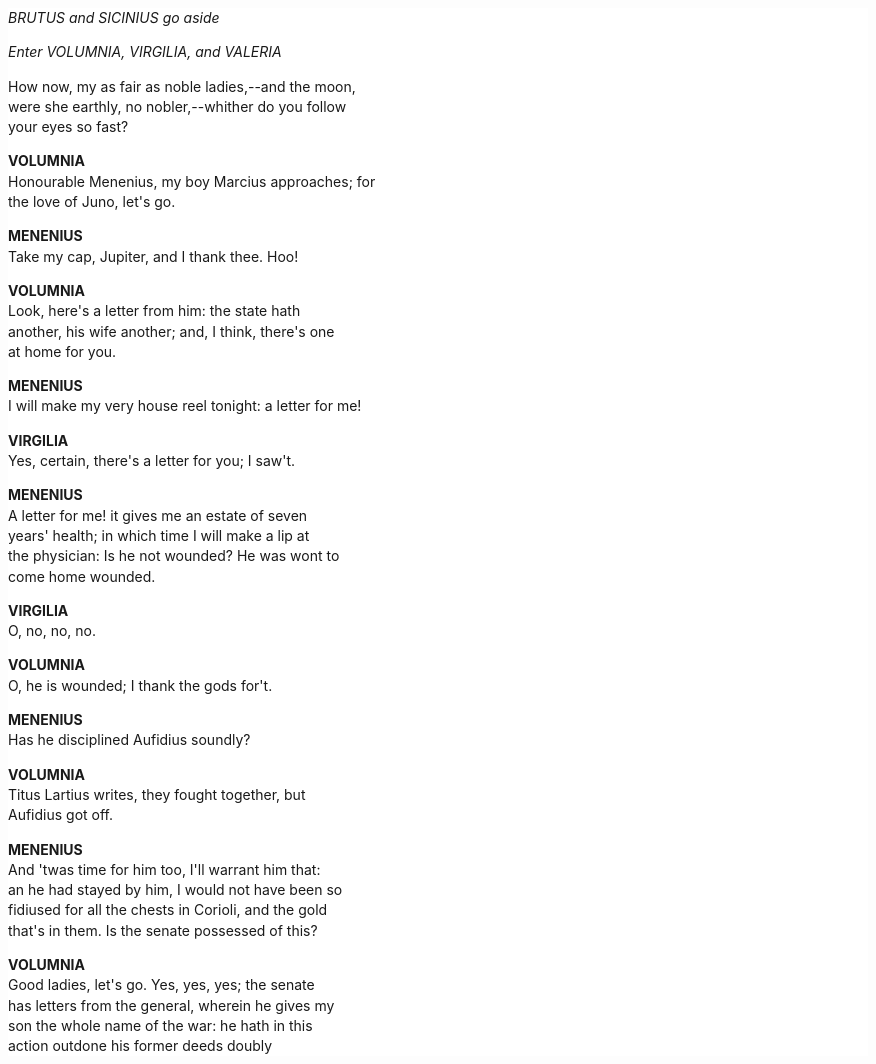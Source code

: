 
*BRUTUS and SICINIUS go aside*

*Enter VOLUMNIA, VIRGILIA, and VALERIA*

How now, my as fair as noble ladies,--and the moon,  
were she earthly, no nobler,--whither do you follow  
your eyes so fast?

**VOLUMNIA**  
Honourable Menenius, my boy Marcius approaches; for  
the love of Juno, let's go.

**MENENIUS**  
Take my cap, Jupiter, and I thank thee. Hoo!

**VOLUMNIA**  
Look, here's a letter from him: the state hath  
another, his wife another; and, I think, there's one  
at home for you.

**MENENIUS**  
I will make my very house reel tonight: a letter for me!

**VIRGILIA**  
Yes, certain, there's a letter for you; I saw't.

**MENENIUS**  
A letter for me! it gives me an estate of seven  
years' health; in which time I will make a lip at  
the physician: Is he not wounded? He was wont to  
come home wounded.

**VIRGILIA**  
O, no, no, no.

**VOLUMNIA**  
O, he is wounded; I thank the gods for't.

**MENENIUS**  
Has he disciplined Aufidius soundly?

**VOLUMNIA**  
Titus Lartius writes, they fought together, but  
Aufidius got off.

**MENENIUS**  
And 'twas time for him too, I'll warrant him that:  
an he had stayed by him, I would not have been so  
fidiused for all the chests in Corioli, and the gold  
that's in them. Is the senate possessed of this?

**VOLUMNIA**  
Good ladies, let's go. Yes, yes, yes; the senate  
has letters from the general, wherein he gives my  
son the whole name of the war: he hath in this  
action outdone his former deeds doubly
